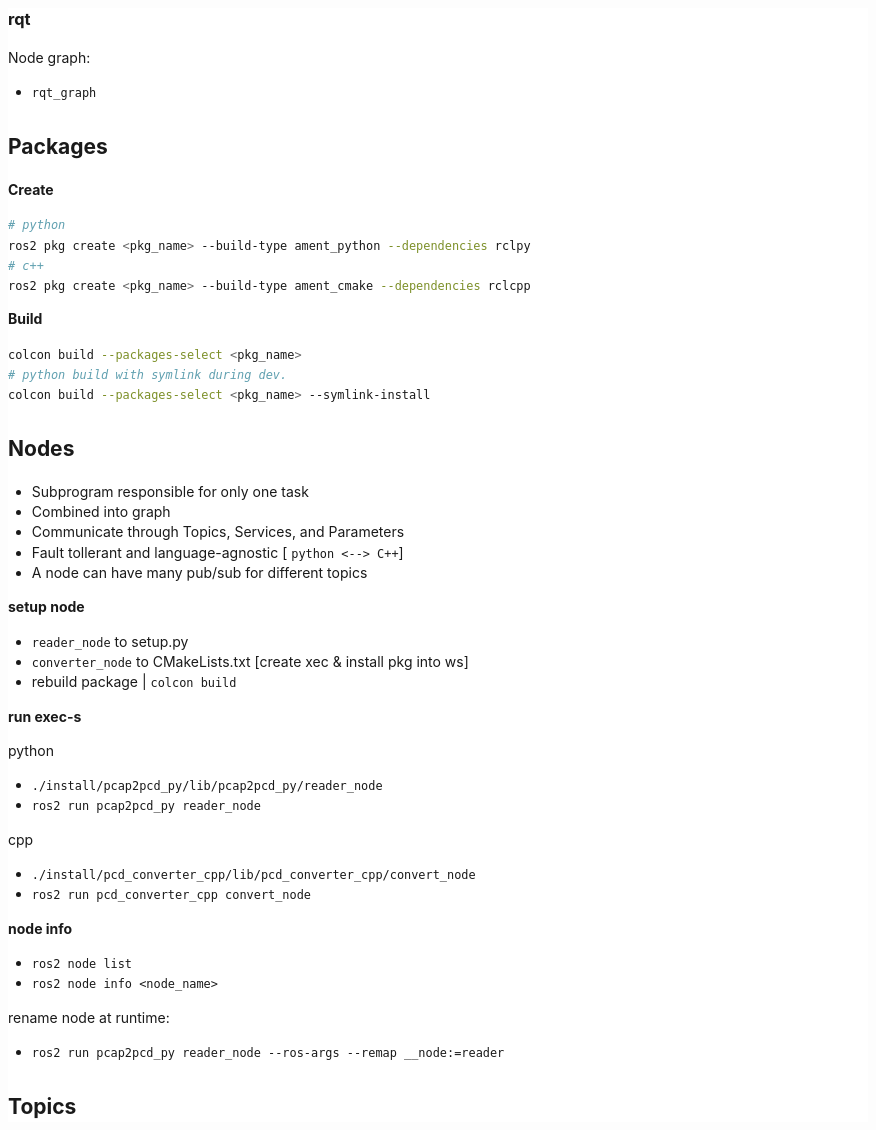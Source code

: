### rqt 

Node graph:
- `rqt_graph`


## Packages

**Create**
```bash
# python
ros2 pkg create <pkg_name> --build-type ament_python --dependencies rclpy
# c++ 
ros2 pkg create <pkg_name> --build-type ament_cmake --dependencies rclcpp
```

**Build**

```bash
colcon build --packages-select <pkg_name>
# python build with symlink during dev.
colcon build --packages-select <pkg_name> --symlink-install
```

## Nodes
- Subprogram responsible for only one task
- Combined into graph
- Communicate through Topics, Services, and Parameters
- Fault tollerant and language-agnostic [ `python <--> C++`]
- A node can have many pub/sub for different topics

**setup node**
- `reader_node` to setup.py
- `converter_node` to CMakeLists.txt [create xec & install pkg into ws]
- rebuild package | `colcon build`

**run exec-s**

python
- `./install/pcap2pcd_py/lib/pcap2pcd_py/reader_node`
- `ros2 run pcap2pcd_py reader_node`

cpp
- `./install/pcd_converter_cpp/lib/pcd_converter_cpp/convert_node`
- `ros2 run pcd_converter_cpp convert_node`


**node info**

- `ros2 node list`
- `ros2 node info <node_name>`

rename node at runtime:
- `ros2 run pcap2pcd_py reader_node --ros-args --remap __node:=reader`


## Topics
